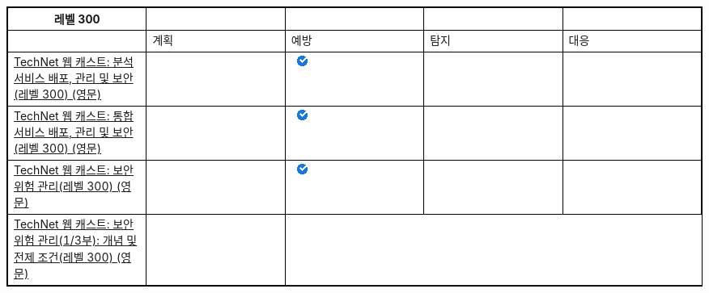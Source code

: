 <p> </p>
<table style="border:1px solid black;">
<colgroup>
<col width="20%" />
<col width="20%" />
<col width="20%" />
<col width="20%" />
<col width="20%" />
</colgroup>
<thead>
<tr class="header">
<th style="border:1px solid black;" >레벨 300</th>
<th style="border:1px solid black;" ></th>
<th style="border:1px solid black;" ></th>
<th style="border:1px solid black;" ></th>
<th style="border:1px solid black;" ></th>
</tr>
</thead>
<tbody>
<tr class="odd">
<td style="border:1px solid black;"> </td>
<td style="border:1px solid black;">계획</td>
<td style="border:1px solid black;">예방</td>
<td style="border:1px solid black;">탐지</td>
<td style="border:1px solid black;">대응</td>
</tr>
<tr class="even">
<td style="border:1px solid black;"><a href="http://msevents.microsoft.com/cui/eventdetail.aspx?eventid=1032273561&amp;culture=en-us">TechNet 웹 캐스트: 분석 서비스 배포, 관리 및 보안(레벨 300) (영문)</a></td>
<td style="border:1px solid black;"> </td>
<td style="border:1px solid black;">  <img src="images/Cc895218.ms_compare3(ko-kr,MSDN.10).gif" /></td>
<td style="border:1px solid black;"> </td>
<td style="border:1px solid black;"> </td>
</tr>
<tr class="odd">
<td style="border:1px solid black;"><a href="http://msevents.microsoft.com/cui/eventdetail.aspx?eventid=1032273571&amp;culture=en-us">TechNet 웹 캐스트: 통합 서비스 배포, 관리 및 보안(레벨 300) (영문)</a></td>
<td style="border:1px solid black;"> </td>
<td style="border:1px solid black;">  <img src="images/Cc895218.ms_compare3(ko-kr,MSDN.10).gif" /></td>
<td style="border:1px solid black;"> </td>
<td style="border:1px solid black;"> </td>
</tr>
<tr class="even">
<td style="border:1px solid black;"><a href="http://msevents.microsoft.com/cui/webcasteventdetails.aspx?eventid=1032269981&amp;eventcategory=3&amp;culture=en-us&amp;countrycode=us">TechNet 웹 캐스트: 보안 위험 관리(레벨 300) (영문)</a></td>
<td style="border:1px solid black;"> </td>
<td style="border:1px solid black;">  <img src="images/Cc895218.ms_compare3(ko-kr,MSDN.10).gif" /></td>
<td style="border:1px solid black;"> </td>
<td style="border:1px solid black;"> </td>
</tr>
<tr class="odd">
<td style="border:1px solid black;"><a href="http://www.microsoft.com/events/eventdetails.aspx?cmtysvcsource=mscommedia&amp;params=%7ecmtydatasvcparams%5e%7earg+name=%22id%22+value=%221032272968%22/%5e%7earg+name=%22providerid%22+value=%22a6b43178-497c-4225-ba42-df595171f04c%22/%5e%7earg+name=%22lang%22+value=%22en%22/%5e%7earg+name=%22cr%22+value=%22us%22/%5e%7esparams%5e%7e/sparams%5e%7e/cmtydatasvcparams%5e">TechNet 웹 캐스트: 보안 위험 관리(1/3부): 개념 및 전제 조건(레벨 300) (영문)</a></td>
<td style="border:1px solid black;"> </td>